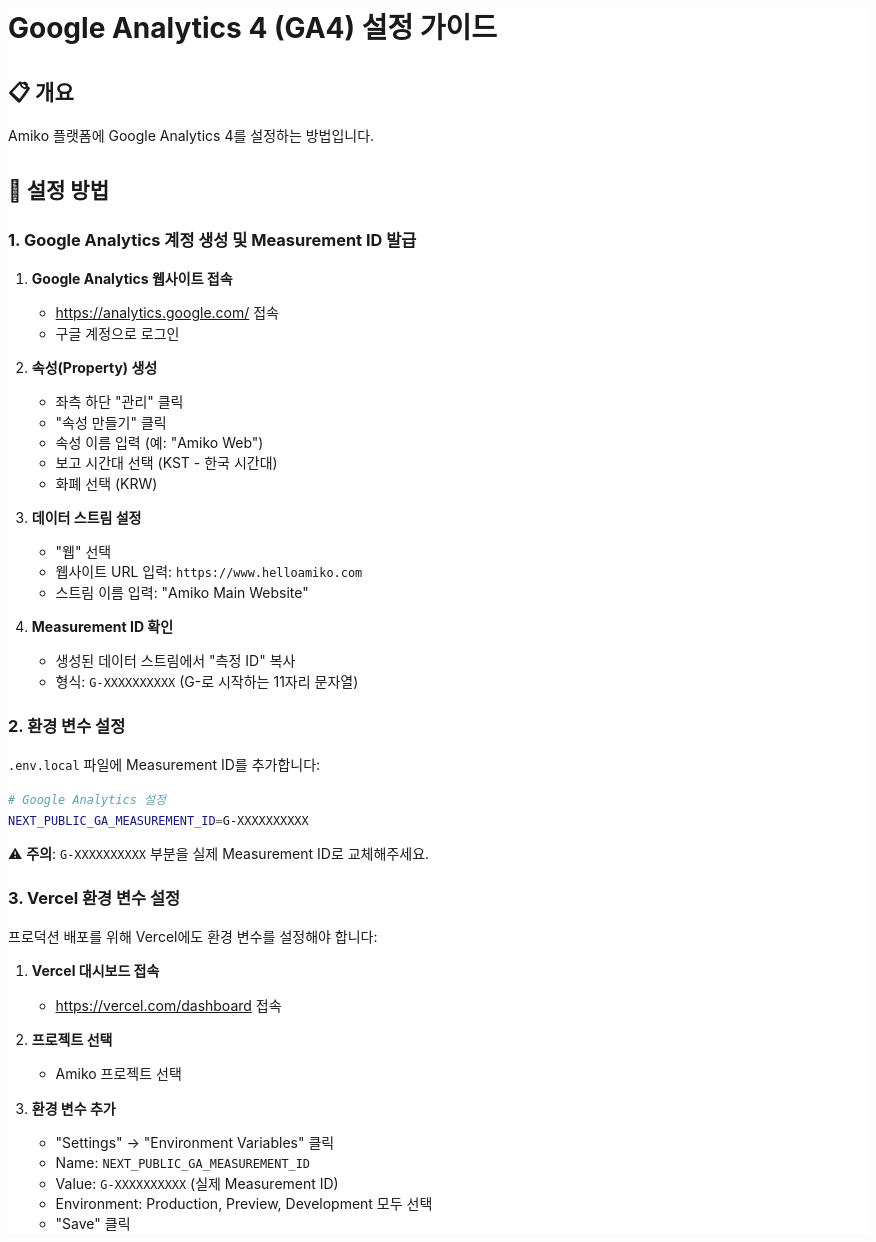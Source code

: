 # Google Analytics 4 (GA4) 설정 가이드

## 📋 개요

Amiko 플랫폼에 Google Analytics 4를 설정하는 방법입니다.

## 🔧 설정 방법

### 1. Google Analytics 계정 생성 및 Measurement ID 발급

1. **Google Analytics 웹사이트 접속**
   - https://analytics.google.com/ 접속
   - 구글 계정으로 로그인

2. **속성(Property) 생성**
   - 좌측 하단 "관리" 클릭
   - "속성 만들기" 클릭
   - 속성 이름 입력 (예: "Amiko Web")
   - 보고 시간대 선택 (KST - 한국 시간대)
   - 화폐 선택 (KRW)

3. **데이터 스트림 설정**
   - "웹" 선택
   - 웹사이트 URL 입력: `https://www.helloamiko.com`
   - 스트림 이름 입력: "Amiko Main Website"

4. **Measurement ID 확인**
   - 생성된 데이터 스트림에서 "측정 ID" 복사
   - 형식: `G-XXXXXXXXXX` (G-로 시작하는 11자리 문자열)

### 2. 환경 변수 설정

`.env.local` 파일에 Measurement ID를 추가합니다:

```bash
# Google Analytics 설정
NEXT_PUBLIC_GA_MEASUREMENT_ID=G-XXXXXXXXXX
```

⚠️ **주의**: `G-XXXXXXXXXX` 부분을 실제 Measurement ID로 교체해주세요.

### 3. Vercel 환경 변수 설정

프로덕션 배포를 위해 Vercel에도 환경 변수를 설정해야 합니다:

1. **Vercel 대시보드 접속**
   - https://vercel.com/dashboard 접속

2. **프로젝트 선택**
   - Amiko 프로젝트 선택

3. **환경 변수 추가**
   - "Settings" → "Environment Variables" 클릭
   - Name: `NEXT_PUBLIC_GA_MEASUREMENT_ID`
   - Value: `G-XXXXXXXXXX` (실제 Measurement ID)
   - Environment: Production, Preview, Development 모두 선택
   - "Save" 클릭
